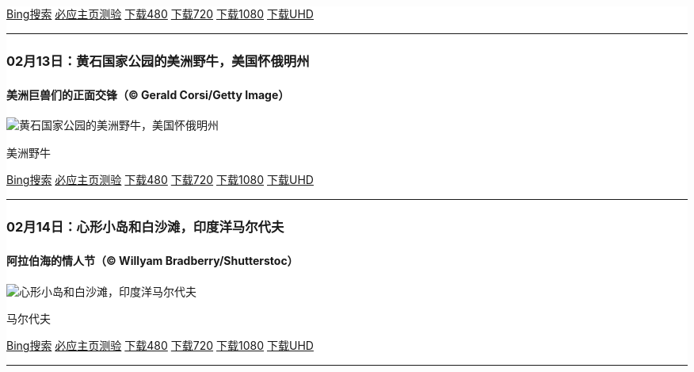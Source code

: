 

[Bing搜索](https://cn.bing.com/search?q=%E8%91%97%E5%90%8D%E6%B5%B7%E6%8B%B1%E9%97%A8%E7%9A%84%E6%9C%AB%E6%97%A5&form=hpcapt&filters=HpDate:"20220211_1600" "必应今日图片 2022 2月 12")
[必应主页测验](https://cn.bing.comsearch?q=Bing+homepage+quiz&filters=WQOskey:"HPQuiz_20220212_DarwinsArch"&FORM=HPQUIZ "必应主页测验 2022 2月 12")
[下载480](https://cn.bing.com/th?id=OHR.DarwinsArch_ZH-CN9740478501_800x480.jpg&rf=LaDigue_800x480.jpg "著名海拱门的末日")
[下载720](https://cn.bing.com/th?id=OHR.DarwinsArch_ZH-CN9740478501_1280x720.jpg&rf=LaDigue_1280x720.jpg "著名海拱门的末日")
[下载1080](https://cn.bing.com/th?id=OHR.DarwinsArch_ZH-CN9740478501_1920x1080.jpg&rf=LaDigue_1920x1080.jpg "著名海拱门的末日")
[下载UHD](https://cn.bing.com/th?id=OHR.DarwinsArch_ZH-CN9740478501_UHD.jpg&rf=LaDigue_UHD.jpg "著名海拱门的末日")

---
### 02月13日：黄石国家公园的美洲野牛，美国怀俄明州
#### 美洲巨兽们的正面交锋（© Gerald Corsi/Getty Image）

![黄石国家公园的美洲野牛，美国怀俄明州](https://cn.bing.com/th?id=OHR.FaceOff_ZH-CN9969100257_800x480.jpg&rf=LaDigue_800x480.jpg "黄石国家公园的美洲野牛，美国怀俄明州")

美洲野牛



[Bing搜索](https://cn.bing.com/search?q=%E7%BE%8E%E6%B4%B2%E5%B7%A8%E5%85%BD%E4%BB%AC%E7%9A%84%E6%AD%A3%E9%9D%A2%E4%BA%A4%E9%94%8B&form=hpcapt&filters=HpDate:"20220212_1600" "必应今日图片 2022 2月 13")
[必应主页测验](https://cn.bing.comsearch?q=Bing+homepage+quiz&filters=WQOskey:"HPQuiz_20220213_FaceOff"&FORM=HPQUIZ "必应主页测验 2022 2月 13")
[下载480](https://cn.bing.com/th?id=OHR.FaceOff_ZH-CN9969100257_800x480.jpg&rf=LaDigue_800x480.jpg "美洲巨兽们的正面交锋")
[下载720](https://cn.bing.com/th?id=OHR.FaceOff_ZH-CN9969100257_1280x720.jpg&rf=LaDigue_1280x720.jpg "美洲巨兽们的正面交锋")
[下载1080](https://cn.bing.com/th?id=OHR.FaceOff_ZH-CN9969100257_1920x1080.jpg&rf=LaDigue_1920x1080.jpg "美洲巨兽们的正面交锋")
[下载UHD](https://cn.bing.com/th?id=OHR.FaceOff_ZH-CN9969100257_UHD.jpg&rf=LaDigue_UHD.jpg "美洲巨兽们的正面交锋")

---
### 02月14日：心形小岛和白沙滩，印度洋马尔代夫
#### 阿拉伯海的情人节（© Willyam Bradberry/Shutterstoc）

![心形小岛和白沙滩，印度洋马尔代夫](https://cn.bing.com/th?id=OHR.MaldivesHeart_ZH-CN0032539727_800x480.jpg&rf=LaDigue_800x480.jpg "心形小岛和白沙滩，印度洋马尔代夫")

马尔代夫



[Bing搜索](https://cn.bing.com/search?q=%E9%98%BF%E6%8B%89%E4%BC%AF%E6%B5%B7%E7%9A%84%E6%83%85%E4%BA%BA%E8%8A%82&form=hpcapt&filters=HpDate:"20220213_1600" "必应今日图片 2022 2月 14")
[必应主页测验](https://cn.bing.comsearch?q=Bing+homepage+quiz&filters=WQOskey:"HPQuiz_20220214_MaldivesHeart"&FORM=HPQUIZ "必应主页测验 2022 2月 14")
[下载480](https://cn.bing.com/th?id=OHR.MaldivesHeart_ZH-CN0032539727_800x480.jpg&rf=LaDigue_800x480.jpg "阿拉伯海的情人节")
[下载720](https://cn.bing.com/th?id=OHR.MaldivesHeart_ZH-CN0032539727_1280x720.jpg&rf=LaDigue_1280x720.jpg "阿拉伯海的情人节")
[下载1080](https://cn.bing.com/th?id=OHR.MaldivesHeart_ZH-CN0032539727_1920x1080.jpg&rf=LaDigue_1920x1080.jpg "阿拉伯海的情人节")
[下载UHD](https://cn.bing.com/th?id=OHR.MaldivesHeart_ZH-CN0032539727_UHD.jpg&rf=LaDigue_UHD.jpg "阿拉伯海的情人节")

---